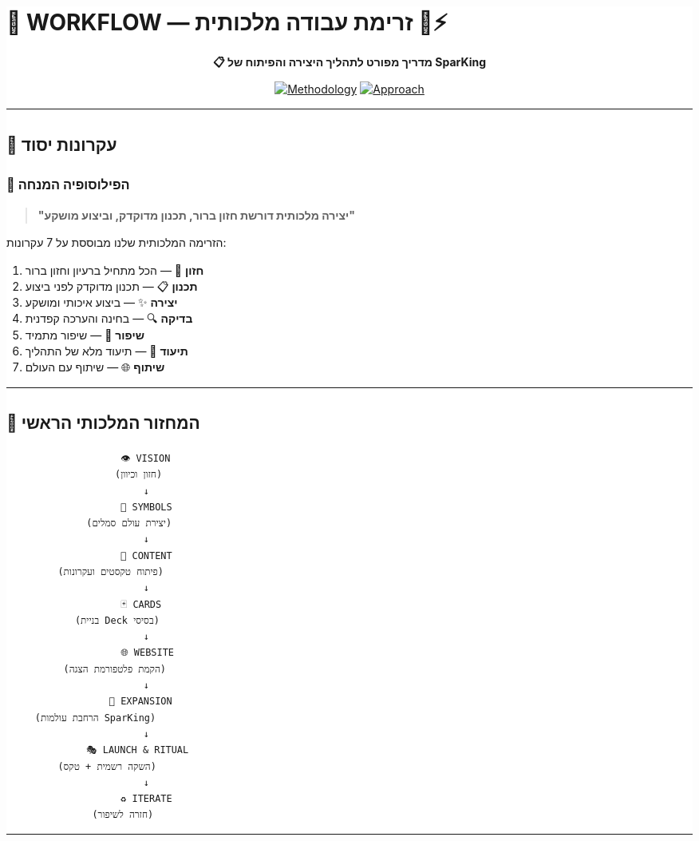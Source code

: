 # 🧭 WORKFLOW — זרימת עבודה מלכותית 👑⚡

<div align="center">

**📋 מדריך מפורט לתהליך היצירה והפיתוח של SparKing**

[![Methodology](https://img.shields.io/badge/Methodology-Royal_Creation-gold.svg)]()
[![Approach](https://img.shields.io/badge/Approach-Holistic_Spiritual-purple.svg)]()

</div>

---

## 🌟 עקרונות יסוד

### 👑 הפילוסופיה המנחה

> **"יצירה מלכותית דורשת חזון ברור, תכנון מדוקדק, וביצוע מושקע"**

הזרימה המלכותית שלנו מבוססת על 7 עקרונות:

1. **חזון** 🎯 — הכל מתחיל ברעיון וחזון ברור
2. **תכנון** 📋 — תכנון מדוקדק לפני ביצוע
3. **יצירה** ✨ — ביצוע איכותי ומושקע
4. **בדיקה** 🔍 — בחינה והערכה קפדנית
5. **שיפור** 🔧 — שיפור מתמיד
6. **תיעוד** 📝 — תיעוד מלא של התהליך
7. **שיתוף** 🌐 — שיתוף עם העולם

---

## 🔄 המחזור המלכותי הראשי

```
                    👁️ VISION
                   (חזון וכיוון)
                        ↓
                    🎨 SYMBOLS
              (יצירת עולם סמלים)
                        ↓
                    📝 CONTENT
         (פיתוח טקסטים ועקרונות)
                        ↓
                    🃏 CARDS
            (בניית Deck בסיסי)
                        ↓
                    🌐 WEBSITE
          (הקמת פלטפורמת הצגה)
                        ↓
                  🚀 EXPANSION
     (הרחבת עולמות SparKing)
                        ↓
              🎭 LAUNCH & RITUAL
         (השקה רשמית + טקס)
                        ↓
                    ♻️ ITERATE
               (חזרה לשיפור)
```

---